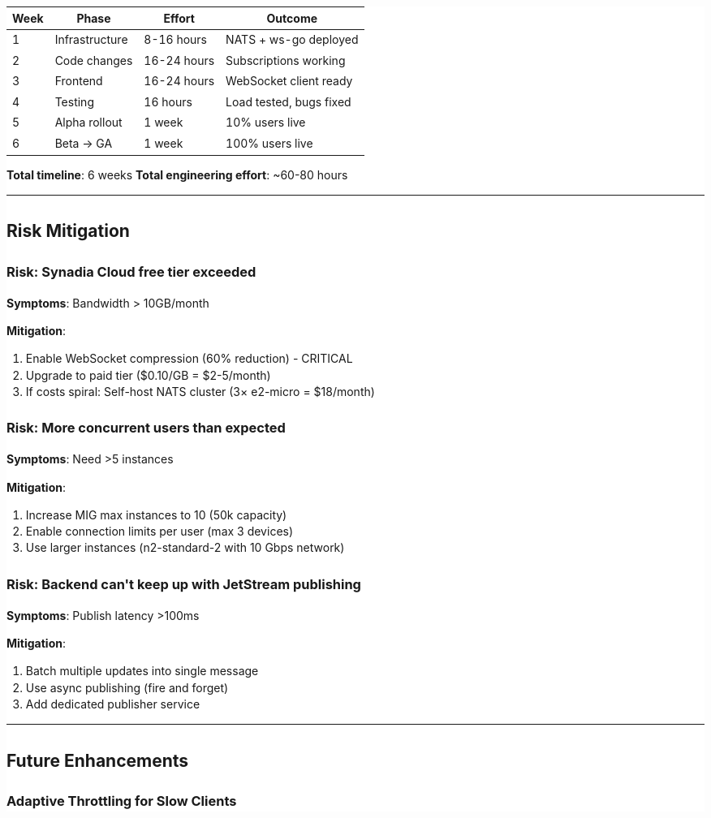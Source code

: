 | Week | Phase | Effort | Outcome |
|------|-------|--------|---------|
| 1 | Infrastructure | 8-16 hours | NATS + ws-go deployed |
| 2 | Code changes | 16-24 hours | Subscriptions working |
| 3 | Frontend | 16-24 hours | WebSocket client ready |
| 4 | Testing | 16 hours | Load tested, bugs fixed |
| 5 | Alpha rollout | 1 week | 10% users live |
| 6 | Beta → GA | 1 week | 100% users live |

**Total timeline**: 6 weeks
**Total engineering effort**: ~60-80 hours

---

## Risk Mitigation

### Risk: Synadia Cloud free tier exceeded

**Symptoms**: Bandwidth > 10GB/month

**Mitigation**:
1. Enable WebSocket compression (60% reduction) - CRITICAL
2. Upgrade to paid tier ($0.10/GB = $2-5/month)
3. If costs spiral: Self-host NATS cluster (3× e2-micro = $18/month)

### Risk: More concurrent users than expected

**Symptoms**: Need >5 instances

**Mitigation**:
1. Increase MIG max instances to 10 (50k capacity)
2. Enable connection limits per user (max 3 devices)
3. Use larger instances (n2-standard-2 with 10 Gbps network)

### Risk: Backend can't keep up with JetStream publishing

**Symptoms**: Publish latency >100ms

**Mitigation**:
1. Batch multiple updates into single message
2. Use async publishing (fire and forget)
3. Add dedicated publisher service

---

## Future Enhancements

### Adaptive Throttling for Slow Clients
